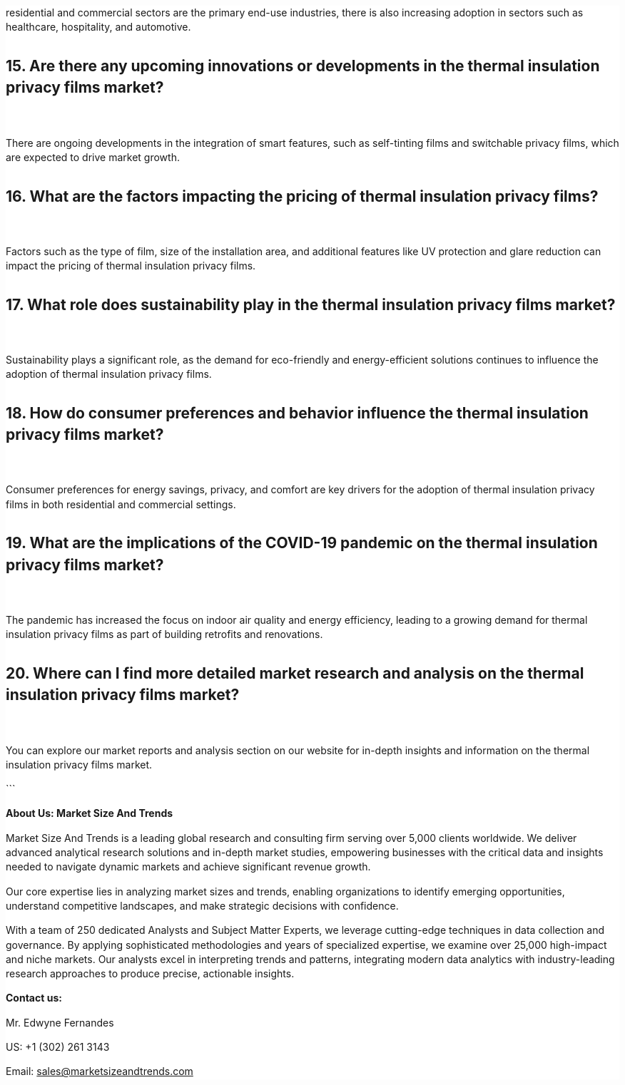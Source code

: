 residential and commercial sectors are the primary end-use industries, there is also increasing adoption in sectors such as healthcare, hospitality, and automotive.</p><h2>15. Are there any upcoming innovations or developments in the thermal insulation privacy films market?</h2><p>&nbsp;</p><p>There are ongoing developments in the integration of smart features, such as self-tinting films and switchable privacy films, which are expected to drive market growth.</p><h2>16. What are the factors impacting the pricing of thermal insulation privacy films?</h2><p>&nbsp;</p><p>Factors such as the type of film, size of the installation area, and additional features like UV protection and glare reduction can impact the pricing of thermal insulation privacy films.</p><h2>17. What role does sustainability play in the thermal insulation privacy films market?</h2><p>&nbsp;</p><p>Sustainability plays a significant role, as the demand for eco-friendly and energy-efficient solutions continues to influence the adoption of thermal insulation privacy films.</p><h2>18. How do consumer preferences and behavior influence the thermal insulation privacy films market?</h2><p>&nbsp;</p><p>Consumer preferences for energy savings, privacy, and comfort are key drivers for the adoption of thermal insulation privacy films in both residential and commercial settings.</p><h2>19. What are the implications of the COVID-19 pandemic on the thermal insulation privacy films market?</h2><p>&nbsp;</p><p>The pandemic has increased the focus on indoor air quality and energy efficiency, leading to a growing demand for thermal insulation privacy films as part of building retrofits and renovations.</p><h2>20. Where can I find more detailed market research and analysis on the thermal insulation privacy films market?</h2><p>&nbsp;</p><p>You can explore our market reports and analysis section on our website for in-depth insights and information on the thermal insulation privacy films market.</p></body></html>```</p><p><strong>About Us:&nbsp;Market Size And Trends</strong></p><p>Market Size And Trends&nbsp;is a leading global research and consulting firm serving over 5,000 clients worldwide. We deliver advanced analytical research solutions and in-depth market studies, empowering businesses with the critical data and insights needed to navigate dynamic markets and achieve significant revenue growth.</p><p>Our core expertise lies in analyzing market sizes and trends, enabling organizations to identify emerging opportunities, understand competitive landscapes, and make strategic decisions with confidence.</p><p>With a team of 250 dedicated Analysts and Subject Matter Experts, we leverage cutting-edge techniques in data collection and governance. By applying sophisticated methodologies and years of specialized expertise, we examine over 25,000 high-impact and niche markets. Our analysts excel in interpreting trends and patterns, integrating modern data analytics with industry-leading research approaches to produce precise, actionable insights.</p><p><strong>Contact us:</strong></p><p>Mr. Edwyne Fernandes</p><p>US: +1 (302) 261 3143</p><p>Email: <a href="mailto:sales@marketsizeandtrends.com">sales@marketsizeandtrends.com</a>&nbsp;</p>
